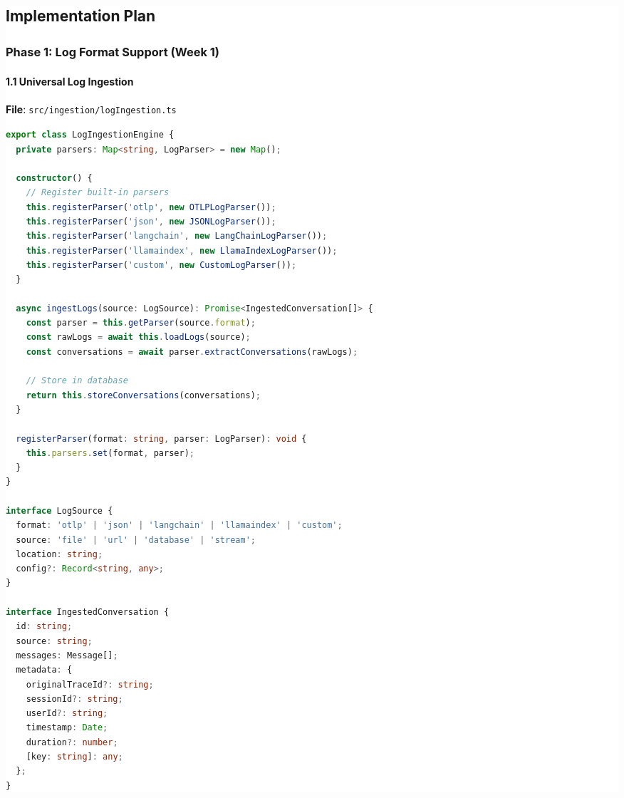 ## Implementation Plan

### Phase 1: Log Format Support (Week 1)

#### 1.1 Universal Log Ingestion
**File**: `src/ingestion/logIngestion.ts`

```typescript
export class LogIngestionEngine {
  private parsers: Map<string, LogParser> = new Map();

  constructor() {
    // Register built-in parsers
    this.registerParser('otlp', new OTLPLogParser());
    this.registerParser('json', new JSONLogParser());
    this.registerParser('langchain', new LangChainLogParser());
    this.registerParser('llamaindex', new LlamaIndexLogParser());
    this.registerParser('custom', new CustomLogParser());
  }

  async ingestLogs(source: LogSource): Promise<IngestedConversation[]> {
    const parser = this.getParser(source.format);
    const rawLogs = await this.loadLogs(source);
    const conversations = await parser.extractConversations(rawLogs);

    // Store in database
    return this.storeConversations(conversations);
  }

  registerParser(format: string, parser: LogParser): void {
    this.parsers.set(format, parser);
  }
}

interface LogSource {
  format: 'otlp' | 'json' | 'langchain' | 'llamaindex' | 'custom';
  source: 'file' | 'url' | 'database' | 'stream';
  location: string;
  config?: Record<string, any>;
}

interface IngestedConversation {
  id: string;
  source: string;
  messages: Message[];
  metadata: {
    originalTraceId?: string;
    sessionId?: string;
    userId?: string;
    timestamp: Date;
    duration?: number;
    [key: string]: any;
  };
}
```
